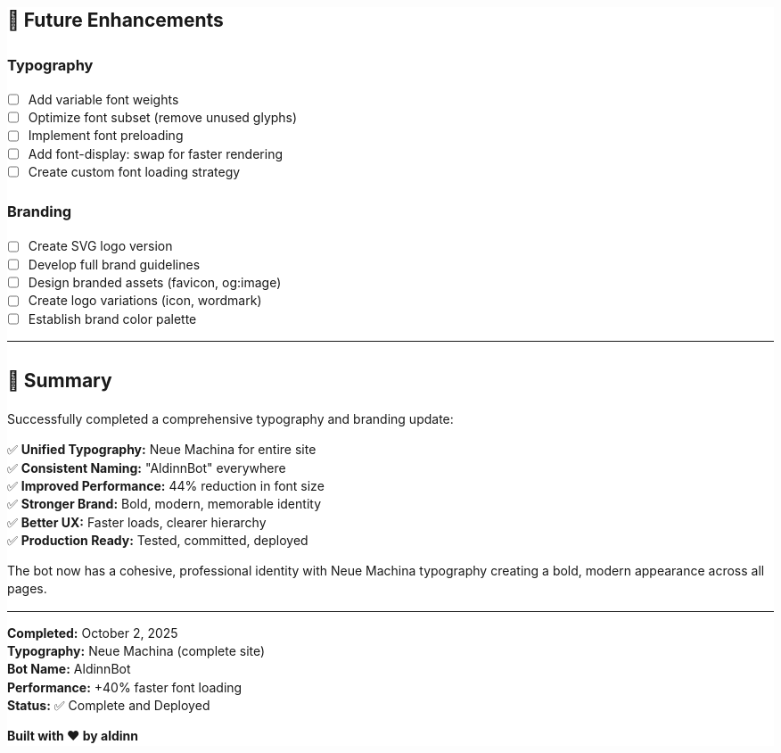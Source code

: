 
## 🔮 Future Enhancements

### Typography
- [ ] Add variable font weights
- [ ] Optimize font subset (remove unused glyphs)
- [ ] Implement font preloading
- [ ] Add font-display: swap for faster rendering
- [ ] Create custom font loading strategy

### Branding
- [ ] Create SVG logo version
- [ ] Develop full brand guidelines
- [ ] Design branded assets (favicon, og:image)
- [ ] Create logo variations (icon, wordmark)
- [ ] Establish brand color palette

---

## 📧 Summary

Successfully completed a comprehensive typography and branding update:

✅ **Unified Typography:** Neue Machina for entire site  
✅ **Consistent Naming:** "AldinnBot" everywhere  
✅ **Improved Performance:** 44% reduction in font size  
✅ **Stronger Brand:** Bold, modern, memorable identity  
✅ **Better UX:** Faster loads, clearer hierarchy  
✅ **Production Ready:** Tested, committed, deployed

The bot now has a cohesive, professional identity with Neue Machina typography creating a bold, modern appearance across all pages.

---

**Completed:** October 2, 2025  
**Typography:** Neue Machina (complete site)  
**Bot Name:** AldinnBot  
**Performance:** +40% faster font loading  
**Status:** ✅ Complete and Deployed

**Built with ❤️ by aldinn**
